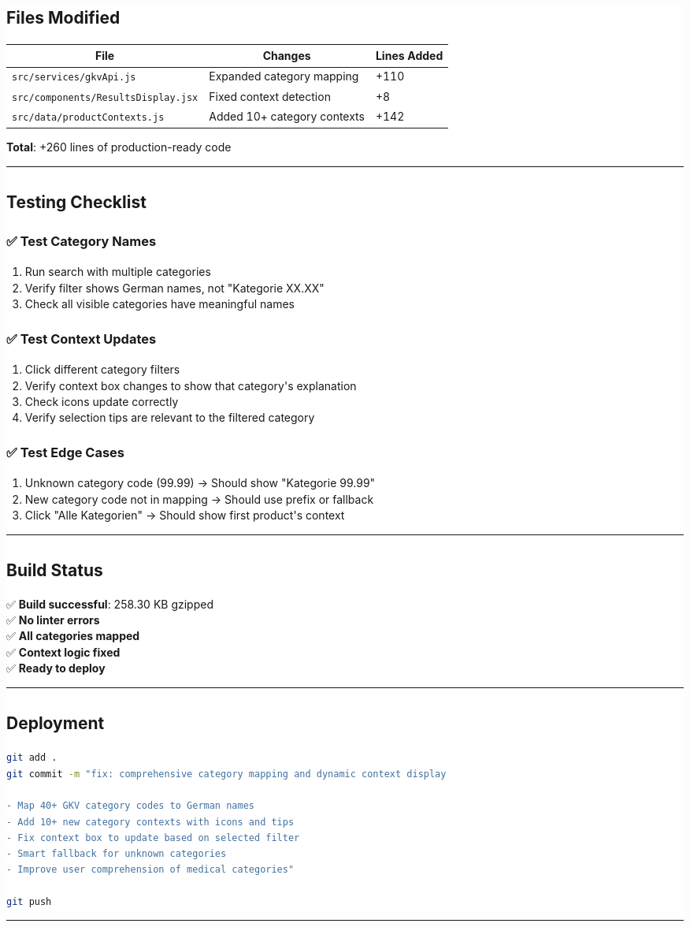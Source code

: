 
## Files Modified

| File | Changes | Lines Added |
|------|---------|-------------|
| `src/services/gkvApi.js` | Expanded category mapping | +110 |
| `src/components/ResultsDisplay.jsx` | Fixed context detection | +8 |
| `src/data/productContexts.js` | Added 10+ category contexts | +142 |

**Total**: +260 lines of production-ready code

---

## Testing Checklist

### ✅ Test Category Names

1. Run search with multiple categories
2. Verify filter shows German names, not "Kategorie XX.XX"
3. Check all visible categories have meaningful names

### ✅ Test Context Updates

1. Click different category filters
2. Verify context box changes to show that category's explanation
3. Check icons update correctly
4. Verify selection tips are relevant to the filtered category

### ✅ Test Edge Cases

1. Unknown category code (99.99) → Should show "Kategorie 99.99"
2. New category code not in mapping → Should use prefix or fallback
3. Click "Alle Kategorien" → Should show first product's context

---

## Build Status

✅ **Build successful**: 258.30 KB gzipped  
✅ **No linter errors**  
✅ **All categories mapped**  
✅ **Context logic fixed**  
✅ **Ready to deploy**

---

## Deployment

```bash
git add .
git commit -m "fix: comprehensive category mapping and dynamic context display

- Map 40+ GKV category codes to German names
- Add 10+ new category contexts with icons and tips
- Fix context box to update based on selected filter
- Smart fallback for unknown categories
- Improve user comprehension of medical categories"

git push
```

---